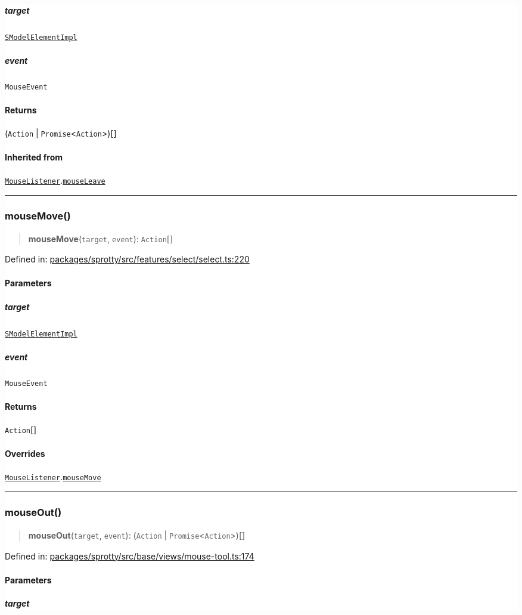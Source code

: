 ##### target

[`SModelElementImpl`](../Class.SModelElementImpl)

##### event

`MouseEvent`

#### Returns

(`Action` \| `Promise`\<`Action`\>)[]

#### Inherited from

[`MouseListener`](../Class.MouseListener).[`mouseLeave`](../Class.MouseListener.md#mouseleave)

***

### mouseMove()

> **mouseMove**(`target`, `event`): `Action`[]

Defined in: [packages/sprotty/src/features/select/select.ts:220](https://github.com/eclipse-sprotty/sprotty/blob/f9b2433481cc27a1ac0c92d525a92039ae7f6c76/packages/sprotty/src/features/select/select.ts#L220)

#### Parameters

##### target

[`SModelElementImpl`](../Class.SModelElementImpl)

##### event

`MouseEvent`

#### Returns

`Action`[]

#### Overrides

[`MouseListener`](../Class.MouseListener).[`mouseMove`](../Class.MouseListener.md#mousemove)

***

### mouseOut()

> **mouseOut**(`target`, `event`): (`Action` \| `Promise`\<`Action`\>)[]

Defined in: [packages/sprotty/src/base/views/mouse-tool.ts:174](https://github.com/eclipse-sprotty/sprotty/blob/f9b2433481cc27a1ac0c92d525a92039ae7f6c76/packages/sprotty/src/base/views/mouse-tool.ts#L174)

#### Parameters

##### target

